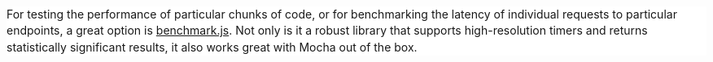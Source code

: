 For testing the performance of particular chunks of code, or for benchmarking the latency of individual requests to particular endpoints, a great option is [benchmark.js](https://www.npmjs.com/package/benchmark).  Not only is it a robust library that supports high-resolution timers and returns statistically significant results, it also works great with Mocha out of the box.


<docmeta name="displayName" value="Testing">
